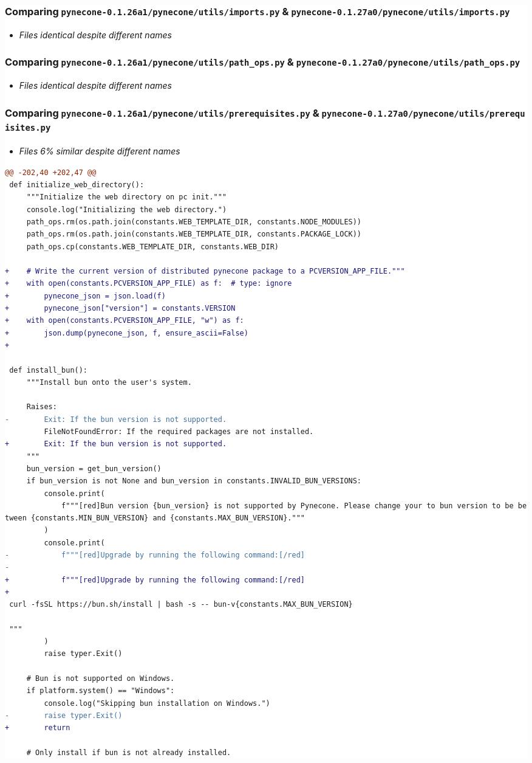 ### Comparing `pynecone-0.1.26a1/pynecone/utils/imports.py` & `pynecone-0.1.27a0/pynecone/utils/imports.py`

 * *Files identical despite different names*

### Comparing `pynecone-0.1.26a1/pynecone/utils/path_ops.py` & `pynecone-0.1.27a0/pynecone/utils/path_ops.py`

 * *Files identical despite different names*

### Comparing `pynecone-0.1.26a1/pynecone/utils/prerequisites.py` & `pynecone-0.1.27a0/pynecone/utils/prerequisites.py`

 * *Files 6% similar despite different names*

```diff
@@ -202,40 +202,47 @@
 def initialize_web_directory():
     """Initialize the web directory on pc init."""
     console.log("Initializing the web directory.")
     path_ops.rm(os.path.join(constants.WEB_TEMPLATE_DIR, constants.NODE_MODULES))
     path_ops.rm(os.path.join(constants.WEB_TEMPLATE_DIR, constants.PACKAGE_LOCK))
     path_ops.cp(constants.WEB_TEMPLATE_DIR, constants.WEB_DIR)
 
+    # Write the current version of distributed pynecone package to a PCVERSION_APP_FILE."""
+    with open(constants.PCVERSION_APP_FILE) as f:  # type: ignore
+        pynecone_json = json.load(f)
+        pynecone_json["version"] = constants.VERSION
+    with open(constants.PCVERSION_APP_FILE, "w") as f:
+        json.dump(pynecone_json, f, ensure_ascii=False)
+
 
 def install_bun():
     """Install bun onto the user's system.
 
     Raises:
-        Exit: If the bun version is not supported.
         FileNotFoundError: If the required packages are not installed.
+        Exit: If the bun version is not supported.
     """
     bun_version = get_bun_version()
     if bun_version is not None and bun_version in constants.INVALID_BUN_VERSIONS:
         console.print(
             f"""[red]Bun version {bun_version} is not supported by Pynecone. Please change your to bun version to be between {constants.MIN_BUN_VERSION} and {constants.MAX_BUN_VERSION}."""
         )
         console.print(
-            f"""[red]Upgrade by running the following command:[/red] 
-            
+            f"""[red]Upgrade by running the following command:[/red]
+
 curl -fsSL https://bun.sh/install | bash -s -- bun-v{constants.MAX_BUN_VERSION}
 
 """
         )
         raise typer.Exit()
 
     # Bun is not supported on Windows.
     if platform.system() == "Windows":
         console.log("Skipping bun installation on Windows.")
-        raise typer.Exit()
+        return
 
     # Only install if bun is not already installed.
```